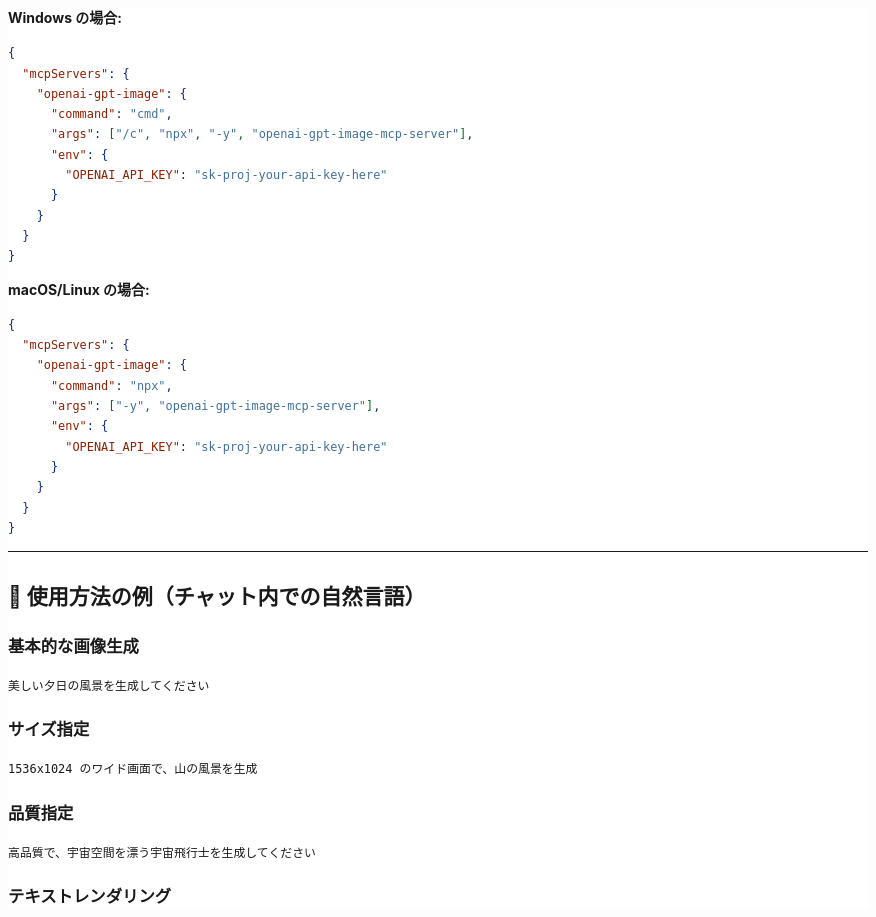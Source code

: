 **Windows の場合:**
```json
{
  "mcpServers": {
    "openai-gpt-image": {
      "command": "cmd",
      "args": ["/c", "npx", "-y", "openai-gpt-image-mcp-server"],
      "env": {
        "OPENAI_API_KEY": "sk-proj-your-api-key-here"
      }
    }
  }
}
```

**macOS/Linux の場合:**
```json
{
  "mcpServers": {
    "openai-gpt-image": {
      "command": "npx",
      "args": ["-y", "openai-gpt-image-mcp-server"],
      "env": {
        "OPENAI_API_KEY": "sk-proj-your-api-key-here"
      }
    }
  }
}
```

---

## 💬 使用方法の例（チャット内での自然言語）

### 基本的な画像生成

```
美しい夕日の風景を生成してください
```

### サイズ指定

```
1536x1024 のワイド画面で、山の風景を生成
```

### 品質指定

```
高品質で、宇宙空間を漂う宇宙飛行士を生成してください
```

### テキストレンダリング
